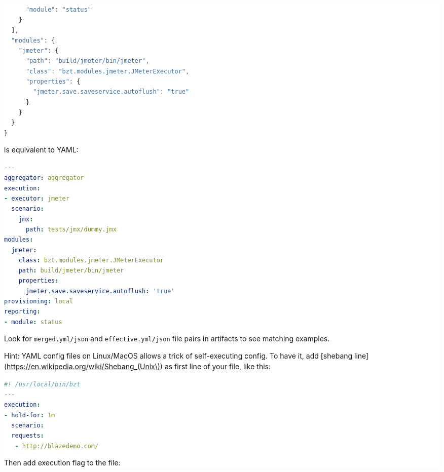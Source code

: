 ```javascript
      "module": "status"
    }
  ],
  "modules": {
    "jmeter": {
      "path": "build/jmeter/bin/jmeter",
      "class": "bzt.modules.jmeter.JMeterExecutor",
      "properties": {
        "jmeter.save.saveservice.autoflush": "true"
      }
    }
  }
}
```
 
is equivalent to YAML:

```yaml
---
aggregator: aggregator
execution:
- executor: jmeter
  scenario:
    jmx:
      path: tests/jmx/dummy.jmx
modules:
  jmeter:
    class: bzt.modules.jmeter.JMeterExecutor
    path: build/jmeter/bin/jmeter
    properties:
      jmeter.save.saveservice.autoflush: 'true'
provisioning: local
reporting:
- module: status
```

Look for `merged.yml/json` and `effective.yml/json` file pairs in artifacts to see matching examples. 

Hint: YAML config files on Linux/MacOS allows a trick of self-executing config. To have it, add [shebang line](https://en.wikipedia.org/wiki/Shebang_(Unix\)) as first line of your file, like this:

```yaml
#! /usr/local/bin/bzt
---
execution:
- hold-for: 1m
  scenario:
  requests:
   - http://blazedemo.com/
```

Then add execution flag to the file:
